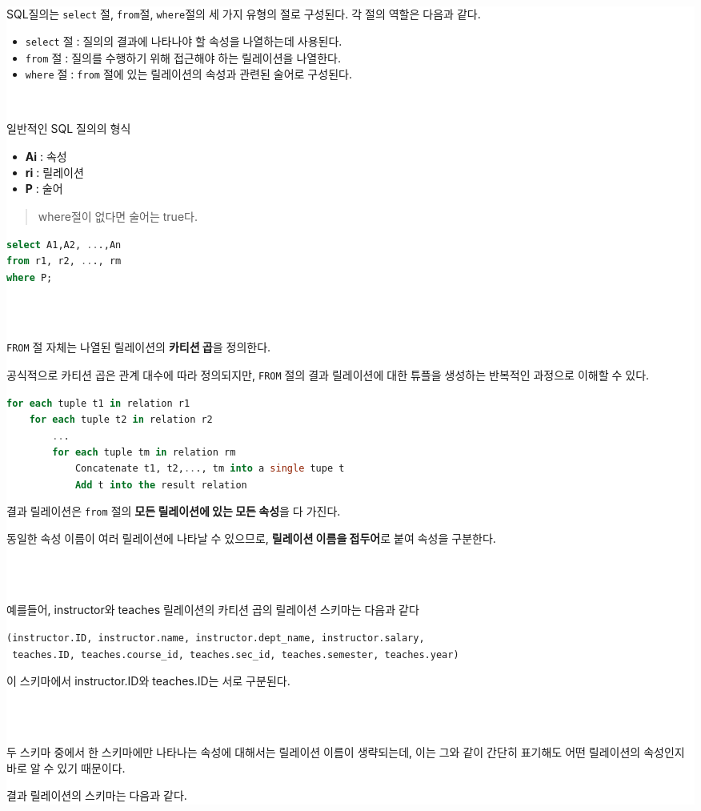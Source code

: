 SQL질의는 `select` 절, `from`절, `where`절의 세 가지 유형의 절로 구성된다. 각 절의 역할은 다음과 같다.

- `select` 절 :  질의의 결과에 나타나야 할 속성을 나열하는데 사용된다.
- `from` 절 : 질의를 수행하기 위해 접근해야 하는 릴레이션을 나열한다.
- `where` 절 : `from` 절에 있는 릴레이션의 속성과 관련된 술어로 구성된다.

<br/>

일반적인 SQL 질의의 형식

- **Ai** : 속성
- **ri** : 릴레이션
- **P** : 술어

>  where절이 없다면 술어는 true다.

```sql
select A1,A2, ...,An
from r1, r2, ..., rm
where P;
```

<br/>

<br/>

`FROM` 절 자체는 나열된 릴레이션의 **카티션 곱**을 정의한다.

공식적으로 카티션 곱은 관계 대수에 따라 정의되지만, `FROM` 절의 결과 릴레이션에 대한 튜플을 생성하는 반복적인 과정으로 이해할 수 있다.

```sql
for each tuple t1 in relation r1  
	for each tuple t2 in relation r2
		...
		for each tuple tm in relation rm
			Concatenate t1, t2,..., tm into a single tupe t
			Add t into the result relation
```

결과 릴레이션은 `from` 절의 **모든 릴레이션에 있는 모든 속성**을 다 가진다.

동일한 속성 이름이 여러 릴레이션에 나타날 수 있으므로, **릴레이션 이름을 접두어**로 붙여 속성을 구분한다.

<br/>
<br/>

예를들어, instructor와 teaches 릴레이션의 카티션 곱의 릴레이션 스키마는 다음과 같다

```
(instructor.ID, instructor.name, instructor.dept_name, instructor.salary,
 teaches.ID, teaches.course_id, teaches.sec_id, teaches.semester, teaches.year)
```

이 스키마에서 instructor.ID와 teaches.ID는 서로 구분된다. 

<br/>

<br/>

두 스키마 중에서 한 스키마에만 나타나는 속성에 대해서는 릴레이션 이름이 생략되는데, 이는 그와 같이 간단히 표기해도 어떤 릴레이션의 속성인지 바로 알 수 있기 때문이다. 

결과 릴레이션의 스키마는 다음과 같다.
